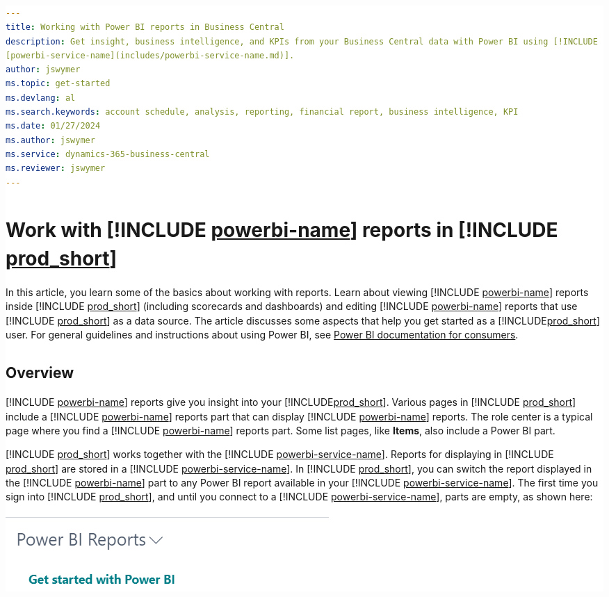 ```yaml
---
title: Working with Power BI reports in Business Central
description: Get insight, business intelligence, and KPIs from your Business Central data with Power BI using [!INCLUDE [powerbi-service-name](includes/powerbi-service-name.md)].
author: jswymer
ms.topic: get-started
ms.devlang: al
ms.search.keywords: account schedule, analysis, reporting, financial report, business intelligence, KPI
ms.date: 01/27/2024
ms.author: jswymer
ms.service: dynamics-365-business-central
ms.reviewer: jswymer
---
```

# Work with [!INCLUDE [powerbi-name](includes/powerbi-name.md)] reports in [!INCLUDE [prod_short](includes/prod_short.md)]

In this article, you learn some of the basics about working with reports. Learn about viewing [!INCLUDE [powerbi-name](includes/powerbi-name.md)] reports inside [!INCLUDE [prod_short](includes/prod_short.md)] (including scorecards and dashboards) and editing [!INCLUDE [powerbi-name](includes/powerbi-name.md)] reports that use [!INCLUDE [prod_short](includes/prod_short.md)] as a data source. The article discusses some aspects that help you get started as a [!INCLUDE[prod_short](includes/prod_short.md)] user. For general guidelines and instructions about using Power BI, see [Power BI documentation for consumers](/power-bi/consumer).

## Overview

[!INCLUDE [powerbi-name](includes/powerbi-name.md)] reports give you insight into your [!INCLUDE[prod_short](includes/prod_short.md)]. Various pages in [!INCLUDE [prod_short](includes/prod_short.md)] include a [!INCLUDE [powerbi-name](includes/powerbi-name.md)] reports part that can display [!INCLUDE [powerbi-name](includes/powerbi-name.md)] reports. The role center is a typical page where you find a [!INCLUDE [powerbi-name](includes/powerbi-name.md)] reports part. Some list pages, like **Items**, also include a Power BI part.

[!INCLUDE [prod_short](includes/prod_short.md)] works together with the [!INCLUDE [powerbi-service-name](includes/powerbi-service-name.md)]. Reports for displaying in [!INCLUDE [prod_short](includes/prod_short.md)] are stored in a [!INCLUDE [powerbi-service-name](includes/powerbi-service-name.md)]. In [!INCLUDE [prod_short](includes/prod_short.md)], you can switch the report displayed in the [!INCLUDE [powerbi-name](includes/powerbi-name.md)] part to any Power BI report available in your [!INCLUDE [powerbi-service-name](includes/powerbi-service-name.md)]. The first time you sign into [!INCLUDE [prod_short](includes/prod_short.md)], and until you connect to a [!INCLUDE [powerbi-service-name](includes/powerbi-service-name.md)], parts are empty, as shown here:

![Power BI part in Business Central.](./media/power-bi-part.png)
